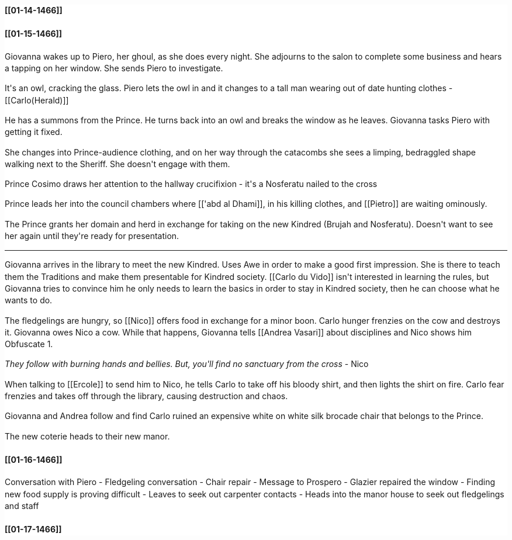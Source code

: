 #### [[01-14-1466]]

#### [[01-15-1466]]
Giovanna wakes up to Piero, her ghoul, as she does every night. She adjourns to the salon to complete some business and hears a tapping on her window. She sends Piero to investigate.

It's an owl, cracking the glass. Piero lets the owl in and it changes to a tall man wearing out of date hunting clothes - [[Carlo(Herald)]]

He has a summons from the Prince. He turns back into an owl and breaks the window as he leaves. Giovanna tasks Piero with getting it fixed.

She changes into Prince-audience clothing, and on her way through the catacombs she sees a limping, bedraggled shape walking next to the Sheriff. She doesn't engage with them.

Prince Cosimo draws her attention to the hallway crucifixion - it's a Nosferatu nailed to the cross

Prince leads her into the council chambers where [['abd al Dhami]], in his killing clothes, and [[Pietro]] are waiting ominously.

The Prince grants her domain and herd in exchange for taking on the new Kindred (Brujah and Nosferatu). Doesn't want to see her again until they're ready for presentation.

---
Giovanna arrives in the library to meet the new Kindred. Uses Awe in order to make a good first impression. She is there to teach them the Traditions and make them presentable for Kindred society. [[Carlo du Vido]] isn't interested in learning the rules, but Giovanna tries to convince him he only needs to learn the basics in order to stay in Kindred society, then he can choose what he wants to do.

The fledgelings are hungry, so [[Nico]] offers food in exchange for a minor boon. Carlo hunger frenzies on the cow and destroys it. Giovanna owes Nico a cow. While that happens, Giovanna tells [[Andrea Vasari]] about disciplines and Nico shows him Obfuscate 1.

*They follow with burning hands and bellies. But, you'll find no sanctuary from the cross* - Nico

When talking to [[Ercole]] to send him to Nico, he tells Carlo to take off his bloody shirt, and then lights the shirt on fire. Carlo fear frenzies and takes off through the library, causing destruction and chaos.

Giovanna and Andrea follow and find Carlo ruined an expensive white on white silk brocade chair that belongs to the Prince.

The new coterie heads to their new manor.

#### [[01-16-1466]]
Conversation with Piero
	- Fledgeling conversation
	- Chair repair
	- Message to Prospero
	- Glazier repaired the window
	- Finding new food supply is proving difficult
	- Leaves to seek out carpenter contacts
	- Heads into the manor house to seek out fledgelings and staff

#### [[01-17-1466]]
